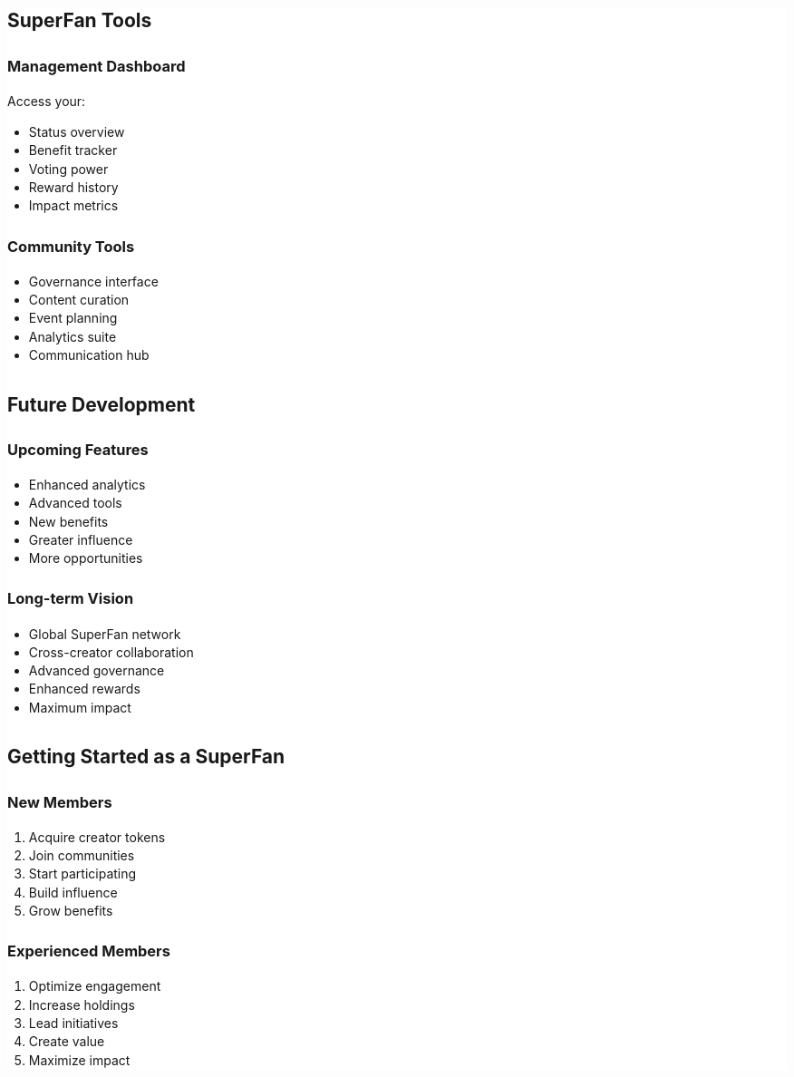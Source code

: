 ## SuperFan Tools

### Management Dashboard
Access your:
- Status overview
- Benefit tracker
- Voting power
- Reward history
- Impact metrics

### Community Tools
- Governance interface
- Content curation
- Event planning
- Analytics suite
- Communication hub

## Future Development

### Upcoming Features
- Enhanced analytics
- Advanced tools
- New benefits
- Greater influence
- More opportunities

### Long-term Vision
- Global SuperFan network
- Cross-creator collaboration
- Advanced governance
- Enhanced rewards
- Maximum impact

## Getting Started as a SuperFan

### New Members
1. Acquire creator tokens
2. Join communities
3. Start participating
4. Build influence
5. Grow benefits

### Experienced Members
1. Optimize engagement
2. Increase holdings
3. Lead initiatives
4. Create value
5. Maximize impact
